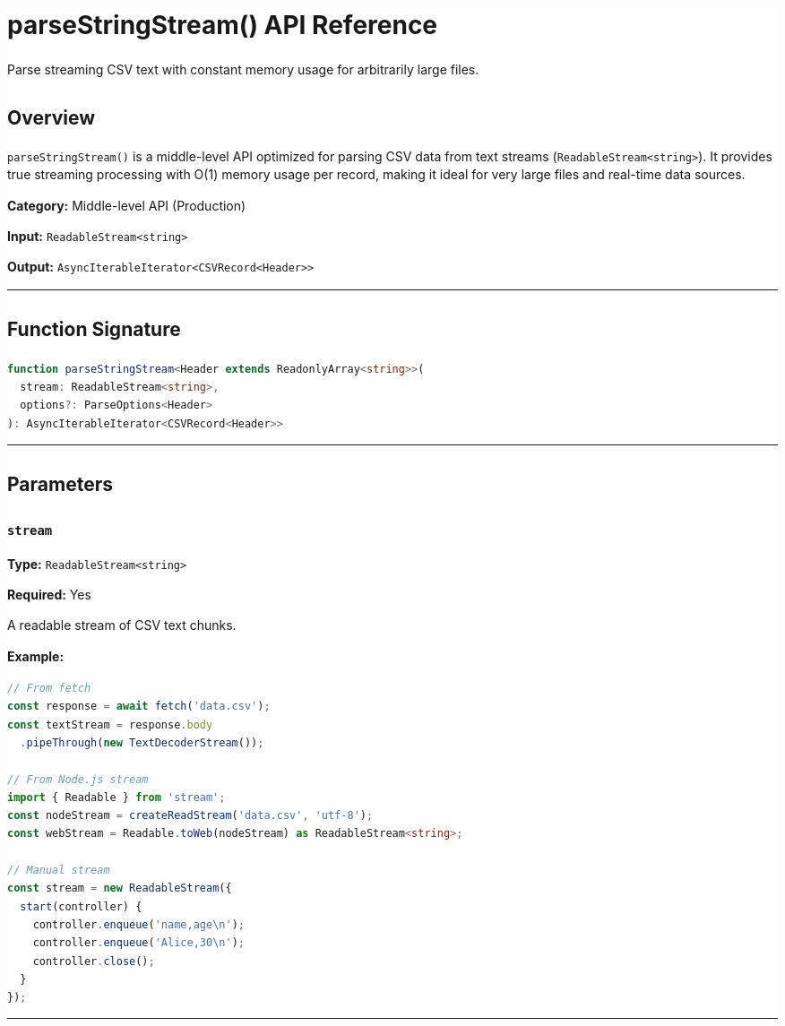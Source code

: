 # parseStringStream() API Reference

Parse streaming CSV text with constant memory usage for arbitrarily large files.

## Overview

`parseStringStream()` is a middle-level API optimized for parsing CSV data from text streams (`ReadableStream<string>`). It provides true streaming processing with O(1) memory usage per record, making it ideal for very large files and real-time data sources.

**Category:** Middle-level API (Production)

**Input:** `ReadableStream<string>`

**Output:** `AsyncIterableIterator<CSVRecord<Header>>`

---

## Function Signature

```typescript
function parseStringStream<Header extends ReadonlyArray<string>>(
  stream: ReadableStream<string>,
  options?: ParseOptions<Header>
): AsyncIterableIterator<CSVRecord<Header>>
```

---

## Parameters

### `stream`

**Type:** `ReadableStream<string>`

**Required:** Yes

A readable stream of CSV text chunks.

**Example:**
```typescript
// From fetch
const response = await fetch('data.csv');
const textStream = response.body
  .pipeThrough(new TextDecoderStream());

// From Node.js stream
import { Readable } from 'stream';
const nodeStream = createReadStream('data.csv', 'utf-8');
const webStream = Readable.toWeb(nodeStream) as ReadableStream<string>;

// Manual stream
const stream = new ReadableStream({
  start(controller) {
    controller.enqueue('name,age\n');
    controller.enqueue('Alice,30\n');
    controller.close();
  }
});
```

---